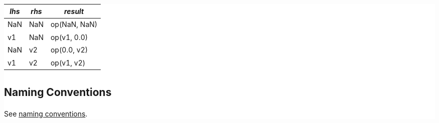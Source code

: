 | *lhs* | *rhs* | *result*     |
|-------|-------|--------------|
| NaN   | NaN   | op(NaN, NaN) |
| v1    | NaN   | op(v1, 0.0)  |
| NaN   | v2    | op(0.0, v2)  |
| v1    | v2    | op(v1, v2)   |

## Naming Conventions

See [naming conventions](http://netflix.github.io/spectator/en/latest/intro/conventions/).




